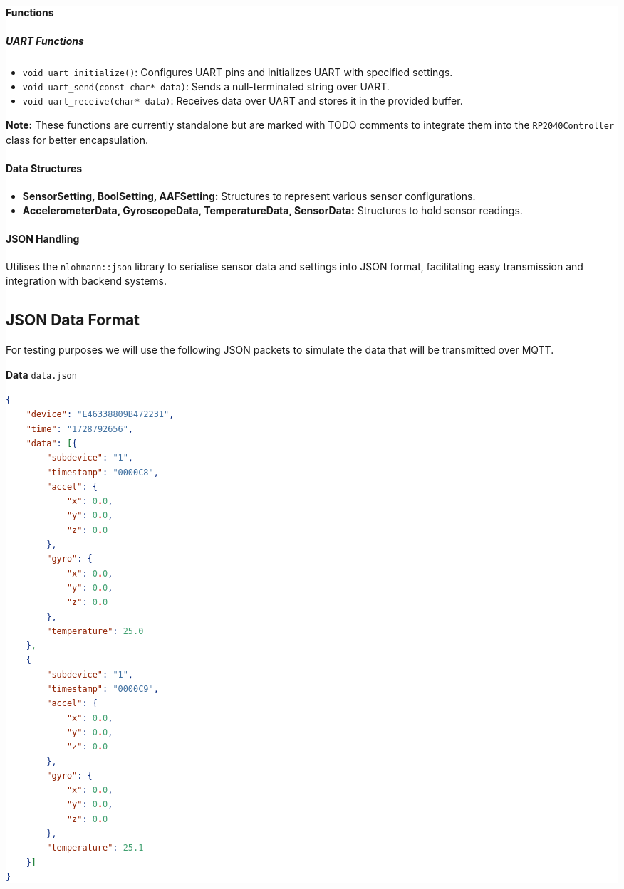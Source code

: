 #### Functions

##### UART Functions

- `void uart_initialize()`: Configures UART pins and initializes UART with specified settings.
- `void uart_send(const char* data)`: Sends a null-terminated string over UART.
- `void uart_receive(char* data)`: Receives data over UART and stores it in the provided buffer.

**Note:** These functions are currently standalone but are marked with TODO comments to integrate them into the `RP2040Controller` class for better encapsulation.

#### Data Structures

- **SensorSetting, BoolSetting, AAFSetting:** Structures to represent various sensor configurations.
- **AccelerometerData, GyroscopeData, TemperatureData, SensorData:** Structures to hold sensor readings.

#### JSON Handling

Utilises the `nlohmann::json` library to serialise sensor data and settings into JSON format, facilitating easy transmission and integration with backend systems.

## JSON Data Format

For testing purposes we will use the following JSON packets to simulate the data that will be transmitted over MQTT. 


**Data** `data.json`
```json
{
	"device": "E46338809B472231",
    "time": "1728792656",
	"data": [{
		"subdevice": "1",
		"timestamp": "0000C8",
		"accel": {
			"x": 0.0,
			"y": 0.0,
			"z": 0.0
		},
		"gyro": {
			"x": 0.0,
			"y": 0.0,
			"z": 0.0
		},
		"temperature": 25.0
	},
	{
		"subdevice": "1",
		"timestamp": "0000C9",
		"accel": {
			"x": 0.0,
			"y": 0.0,
			"z": 0.0
		},
		"gyro": {
			"x": 0.0,
			"y": 0.0,
			"z": 0.0
		},
		"temperature": 25.1
	}]
}
```
